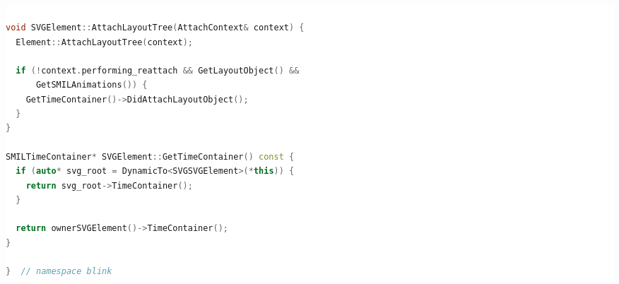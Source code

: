 ```cpp

void SVGElement::AttachLayoutTree(AttachContext& context) {
  Element::AttachLayoutTree(context);

  if (!context.performing_reattach && GetLayoutObject() &&
      GetSMILAnimations()) {
    GetTimeContainer()->DidAttachLayoutObject();
  }
}

SMILTimeContainer* SVGElement::GetTimeContainer() const {
  if (auto* svg_root = DynamicTo<SVGSVGElement>(*this)) {
    return svg_root->TimeContainer();
  }

  return ownerSVGElement()->TimeContainer();
}

}  // namespace blink
```